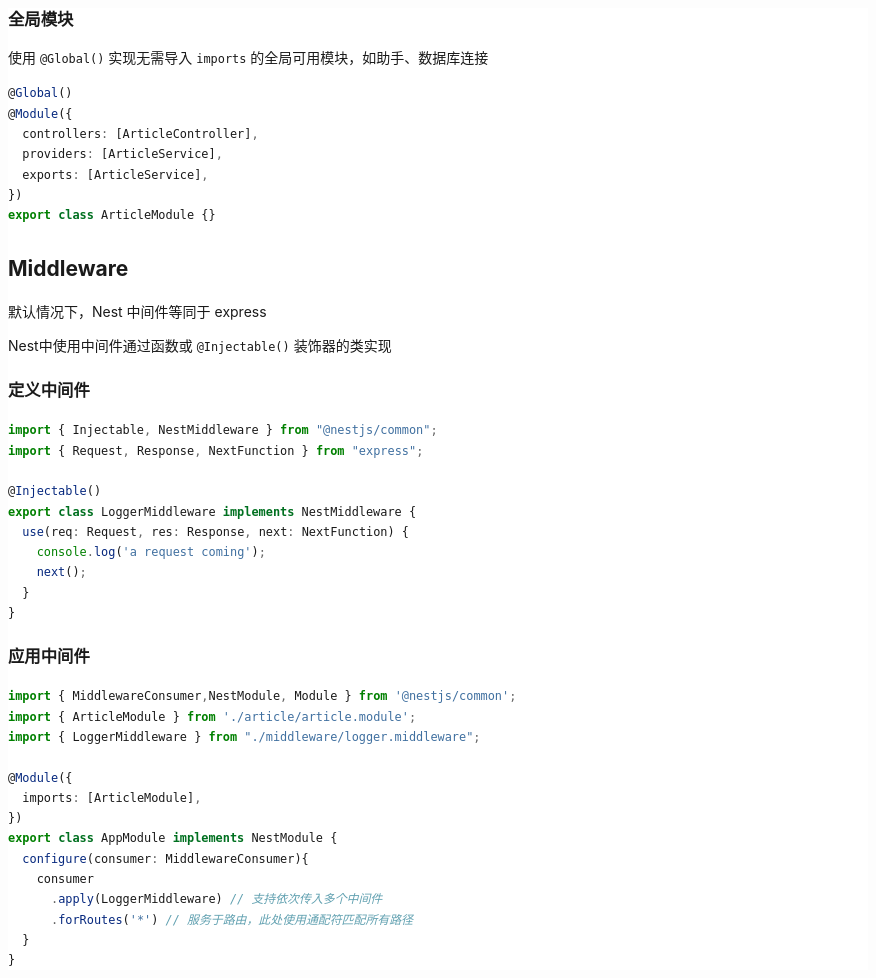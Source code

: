 ### 全局模块

使用 `@Global()` 实现无需导入 `imports` 的全局可用模块，如助手、数据库连接

```ts
@Global()
@Module({
  controllers: [ArticleController],
  providers: [ArticleService],
  exports: [ArticleService],
})
export class ArticleModule {}
```

## Middleware

默认情况下，Nest 中间件等同于 express

Nest中使用中间件通过函数或 `@Injectable()` 装饰器的类实现

### 定义中间件

```ts
import { Injectable, NestMiddleware } from "@nestjs/common";
import { Request, Response, NextFunction } from "express";

@Injectable()
export class LoggerMiddleware implements NestMiddleware {
  use(req: Request, res: Response, next: NextFunction) {
    console.log('a request coming');
    next();
  }
}
```

### 应用中间件

```ts
import { MiddlewareConsumer,NestModule, Module } from '@nestjs/common';
import { ArticleModule } from './article/article.module';
import { LoggerMiddleware } from "./middleware/logger.middleware";

@Module({
  imports: [ArticleModule],
})
export class AppModule implements NestModule {
  configure(consumer: MiddlewareConsumer){
    consumer
      .apply(LoggerMiddleware) // 支持依次传入多个中间件
      .forRoutes('*') // 服务于路由，此处使用通配符匹配所有路径
  }
}
```
